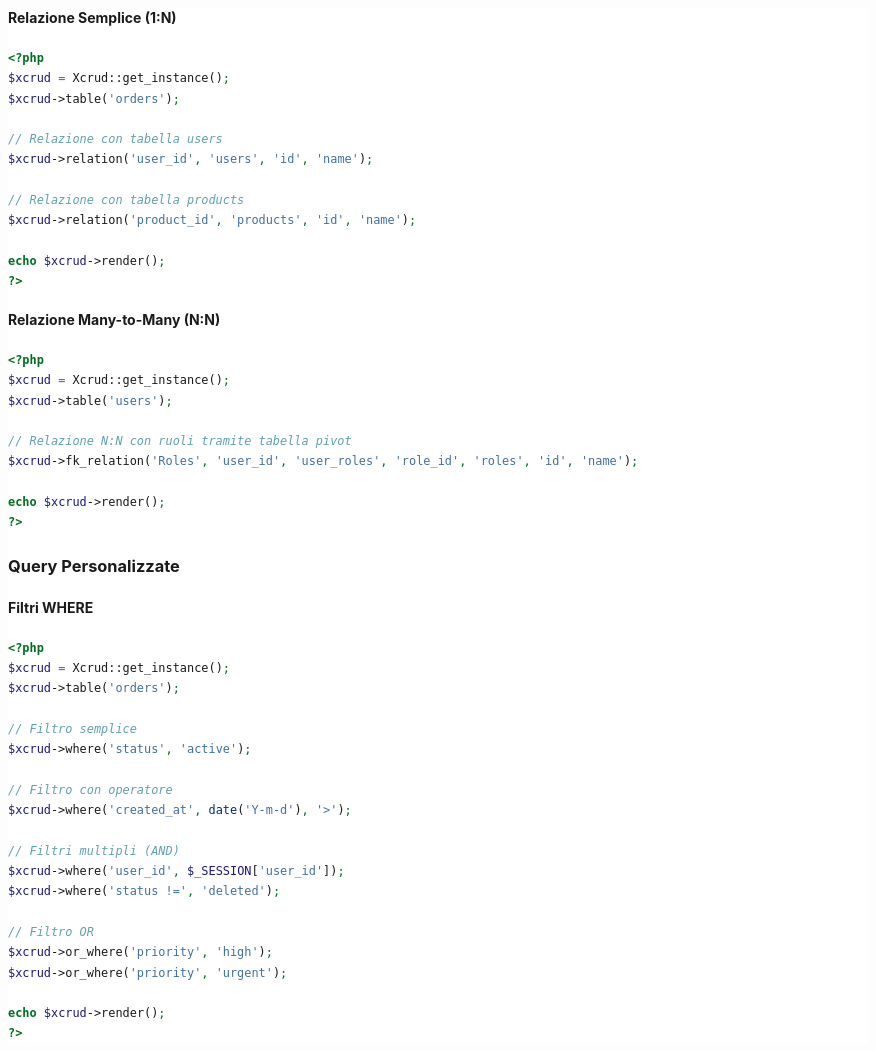 #### Relazione Semplice (1:N)
```php
<?php
$xcrud = Xcrud::get_instance();
$xcrud->table('orders');

// Relazione con tabella users
$xcrud->relation('user_id', 'users', 'id', 'name');

// Relazione con tabella products  
$xcrud->relation('product_id', 'products', 'id', 'name');

echo $xcrud->render();
?>
```

#### Relazione Many-to-Many (N:N)
```php
<?php
$xcrud = Xcrud::get_instance();
$xcrud->table('users');

// Relazione N:N con ruoli tramite tabella pivot
$xcrud->fk_relation('Roles', 'user_id', 'user_roles', 'role_id', 'roles', 'id', 'name');

echo $xcrud->render();
?>
```

### Query Personalizzate

#### Filtri WHERE
```php
<?php
$xcrud = Xcrud::get_instance();
$xcrud->table('orders');

// Filtro semplice
$xcrud->where('status', 'active');

// Filtro con operatore
$xcrud->where('created_at', date('Y-m-d'), '>');

// Filtri multipli (AND)
$xcrud->where('user_id', $_SESSION['user_id']);
$xcrud->where('status !=', 'deleted');

// Filtro OR
$xcrud->or_where('priority', 'high');
$xcrud->or_where('priority', 'urgent');

echo $xcrud->render();
?>
```
